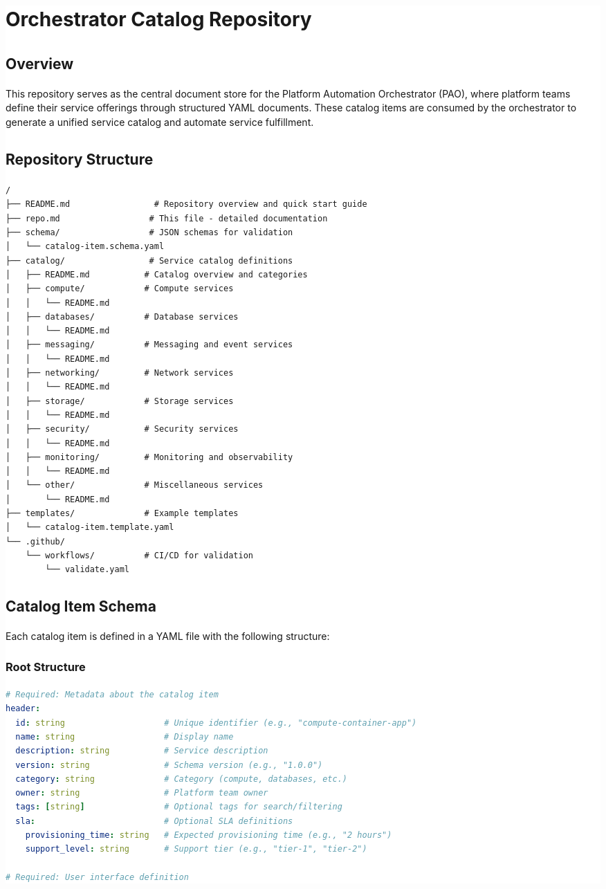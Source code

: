 # Orchestrator Catalog Repository

## Overview

This repository serves as the central document store for the Platform Automation Orchestrator (PAO), where platform teams define their service offerings through structured YAML documents. These catalog items are consumed by the orchestrator to generate a unified service catalog and automate service fulfillment.

## Repository Structure

```
/
├── README.md                 # Repository overview and quick start guide
├── repo.md                  # This file - detailed documentation
├── schema/                  # JSON schemas for validation
│   └── catalog-item.schema.yaml
├── catalog/                 # Service catalog definitions
│   ├── README.md           # Catalog overview and categories
│   ├── compute/            # Compute services
│   │   └── README.md
│   ├── databases/          # Database services
│   │   └── README.md
│   ├── messaging/          # Messaging and event services
│   │   └── README.md
│   ├── networking/         # Network services
│   │   └── README.md
│   ├── storage/            # Storage services
│   │   └── README.md
│   ├── security/           # Security services
│   │   └── README.md
│   ├── monitoring/         # Monitoring and observability
│   │   └── README.md
│   └── other/              # Miscellaneous services
│       └── README.md
├── templates/              # Example templates
│   └── catalog-item.template.yaml
└── .github/
    └── workflows/          # CI/CD for validation
        └── validate.yaml
```

## Catalog Item Schema

Each catalog item is defined in a YAML file with the following structure:

### Root Structure
```yaml
# Required: Metadata about the catalog item
header:
  id: string                    # Unique identifier (e.g., "compute-container-app")
  name: string                  # Display name
  description: string           # Service description
  version: string               # Schema version (e.g., "1.0.0")
  category: string              # Category (compute, databases, etc.)
  owner: string                 # Platform team owner
  tags: [string]                # Optional tags for search/filtering
  sla:                          # Optional SLA definitions
    provisioning_time: string   # Expected provisioning time (e.g., "2 hours")
    support_level: string       # Support tier (e.g., "tier-1", "tier-2")

# Required: User interface definition
```